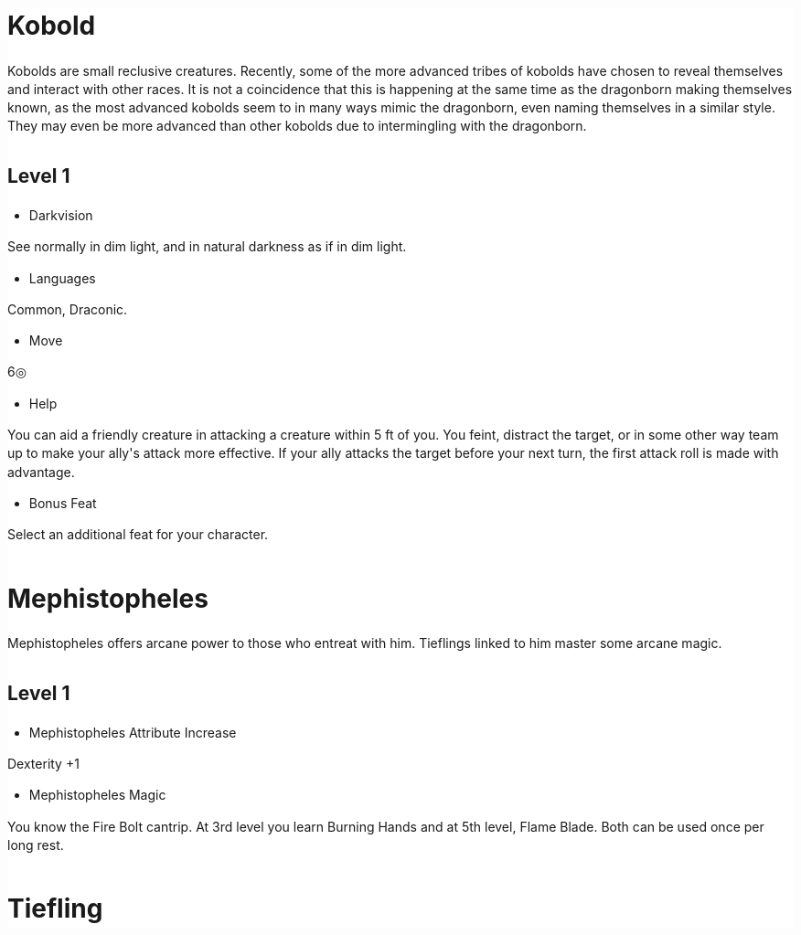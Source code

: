 # Kobold

Kobolds are small reclusive creatures. Recently, some of the more advanced tribes of kobolds have chosen to reveal themselves and interact with other races. It is not a coincidence that this is happening at the same time as the dragonborn making themselves known, as the most advanced kobolds seem to in many ways mimic the dragonborn, even naming themselves in a similar style. They may even be more advanced than other kobolds due to intermingling with the dragonborn.


## Level 1

* Darkvision

See normally in dim light, and in natural darkness as if in dim light.

* Languages

Common, Draconic.

* Move

6◎

* Help

You can aid a friendly creature in attacking a creature within 5 ft of you. You feint, distract the target, or in some other way team up to make your ally's attack more effective. If your ally attacks the target before your next turn, the first attack roll is made with advantage.

* Bonus Feat

Select an additional feat for your character.




# Mephistopheles

Mephistopheles offers arcane power to those who entreat with him. Tieflings linked to him master some arcane magic.


## Level 1

* Mephistopheles Attribute Increase

Dexterity +1

* Mephistopheles Magic

You know the Fire Bolt cantrip. At 3rd level you learn Burning Hands and at 5th level, Flame Blade. Both can be used once per long rest.




# Tiefling
